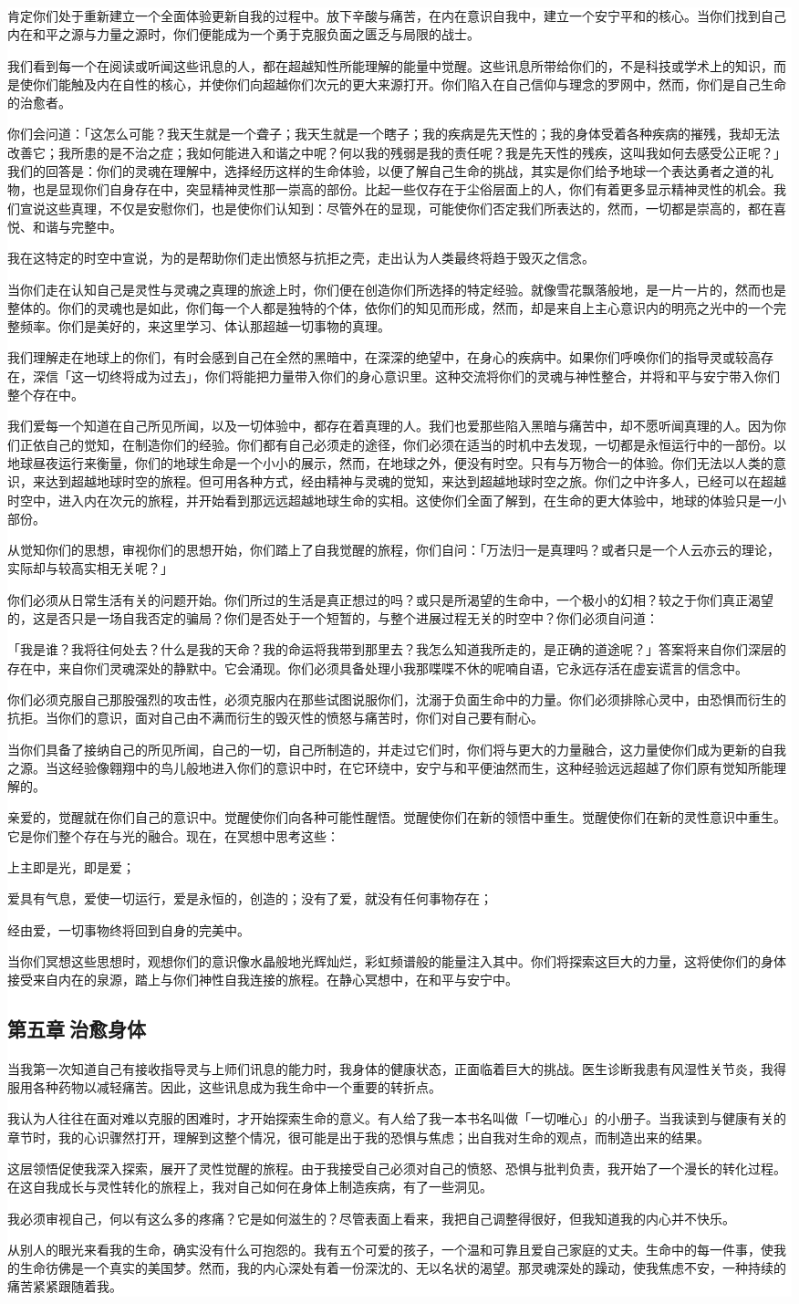 肯定你们处于重新建立一个全面体验更新自我的过程中。放下辛酸与痛苦，在内在意识自我中，建立一个安宁平和的核心。当你们找到自己内在和平之源与力量之源时，你们便能成为一个勇于克服负面之匮乏与局限的战士。

我们看到每一个在阅读或听闻这些讯息的人，都在超越知性所能理解的能量中觉醒。这些讯息所带给你们的，不是科技或学术上的知识，而是使你们能触及内在自性的核心，并使你们向超越你们次元的更大来源打开。你们陷入在自己信仰与理念的罗网中，然而，你们是自己生命的治愈者。

你们会问道：「这怎么可能？我天生就是一个聋子；我天生就是一个瞎子；我的疾病是先天性的；我的身体受着各种疾病的摧残，我却无法改善它；我所患的是不治之症；我如何能进入和谐之中呢？何以我的残弱是我的责任呢？我是先天性的残疾，这叫我如何去感受公正呢？」我们的回答是：你们的灵魂在理解中，选择经历这样的生命体验，以便了解自己生命的挑战，其实是你们给予地球一个表达勇者之道的礼物，也是显现你们自身存在中，突显精神灵性那一崇高的部份。比起一些仅存在于尘俗层面上的人，你们有着更多显示精神灵性的机会。我们宣说这些真理，不仅是安慰你们，也是使你们认知到：尽管外在的显现，可能使你们否定我们所表达的，然而，一切都是崇高的，都在喜悦、和谐与完整中。

我在这特定的时空中宣说，为的是帮助你们走出愤怒与抗拒之壳，走出认为人类最终将趋于毁灭之信念。

当你们走在认知自己是灵性与灵魂之真理的旅途上时，你们便在创造你们所选择的特定经验。就像雪花飘落般地，是一片一片的，然而也是整体的。你们的灵魂也是如此，你们每一个人都是独特的个体，依你们的知见而形成，然而，却是来自上主心意识内的明亮之光中的一个完整频率。你们是美好的，来这里学习、体认那超越一切事物的真理。

我们理解走在地球上的你们，有时会感到自己在全然的黑暗中，在深深的绝望中，在身心的疾病中。如果你们呼唤你们的指导灵或较高存在，深信「这一切终将成为过去」，你们将能把力量带入你们的身心意识里。这种交流将你们的灵魂与神性整合，并将和平与安宁带入你们整个存在中。

我们爱每一个知道在自己所见所闻，以及一切体验中，都存在着真理的人。我们也爱那些陷入黑暗与痛苦中，却不愿听闻真理的人。因为你们正依自己的觉知，在制造你们的经验。你们都有自己必须走的途径，你们必须在适当的时机中去发现，一切都是永恒运行中的一部份。以地球昼夜运行来衡量，你们的地球生命是一个小小的展示，然而，在地球之外，便没有时空。只有与万物合一的体验。你们无法以人类的意识，来达到超越地球时空的旅程。但可用各种方式，经由精神与灵魂的觉知，来达到超越地球时空之旅。你们之中许多人，已经可以在超越时空中，进入内在次元的旅程，并开始看到那远远超越地球生命的实相。这使你们全面了解到，在生命的更大体验中，地球的体验只是一小部份。

从觉知你们的思想，审视你们的思想开始，你们踏上了自我觉醒的旅程，你们自问：「万法归一是真理吗？或者只是一个人云亦云的理论，实际却与较高实相无关呢？」

你们必须从日常生活有关的问题开始。你们所过的生活是真正想过的吗？或只是所渴望的生命中，一个极小的幻相？较之于你们真正渴望的，这是否只是一场自我否定的骗局？你们是否处于一个短暂的，与整个进展过程无关的时空中？你们必须自问道：

「我是谁？我将往何处去？什么是我的天命？我的命运将我带到那里去？我怎么知道我所走的，是正确的道途呢？」答案将来自你们深层的存在中，来自你们灵魂深处的静默中。它会涌现。你们必须具备处理小我那喋喋不休的呢喃自语，它永远存活在虚妄谎言的信念中。

你们必须克服自己那股强烈的攻击性，必须克服内在那些试图说服你们，沈溺于负面生命中的力量。你们必须排除心灵中，由恐惧而衍生的抗拒。当你们的意识，面对自己由不满而衍生的毁灭性的愤怒与痛苦时，你们对自己要有耐心。

当你们具备了接纳自己的所见所闻，自己的一切，自己所制造的，并走过它们时，你们将与更大的力量融合，这力量使你们成为更新的自我之源。当这经验像翱翔中的鸟儿般地进入你们的意识中时，在它环绕中，安宁与和平便油然而生，这种经验远远超越了你们原有觉知所能理解的。

亲爱的，觉醒就在你们自己的意识中。觉醒使你们向各种可能性醒悟。觉醒使你们在新的领悟中重生。觉醒使你们在新的灵性意识中重生。它是你们整个存在与光的融合。现在，在冥想中思考这些：

上主即是光，即是爱；

爱具有气息，爱使一切运行，爱是永恒的，创造的；没有了爱，就没有任何事物存在；

经由爱，一切事物终将回到自身的完美中。

当你们冥想这些思想时，观想你们的意识像水晶般地光辉灿烂，彩虹频谱般的能量注入其中。你们将探索这巨大的力量，这将使你们的身体接受来自内在的泉源，踏上与你们神性自我连接的旅程。在静心冥想中，在和平与安宁中。

## 第五章 治愈身体

当我第一次知道自己有接收指导灵与上师们讯息的能力时，我身体的健康状态，正面临着巨大的挑战。医生诊断我患有风湿性关节炎，我得服用各种药物以减轻痛苦。因此，这些讯息成为我生命中一个重要的转折点。

我认为人往往在面对难以克服的困难时，才开始探索生命的意义。有人给了我一本书名叫做「一切唯心」的小册子。当我读到与健康有关的章节时，我的心识骤然打开，理解到这整个情况，很可能是出于我的恐惧与焦虑；出自我对生命的观点，而制造出来的结果。

这层领悟促使我深入探索，展开了灵性觉醒的旅程。由于我接受自己必须对自己的愤怒、恐惧与批判负责，我开始了一个漫长的转化过程。在这自我成长与灵性转化的旅程上，我对自己如何在身体上制造疾病，有了一些洞见。

我必须审视自己，何以有这么多的疼痛？它是如何滋生的？尽管表面上看来，我把自己调整得很好，但我知道我的内心并不快乐。

从别人的眼光来看我的生命，确实没有什么可抱怨的。我有五个可爱的孩子，一个温和可靠且爱自己家庭的丈夫。生命中的每一件事，使我的生命彷佛是一个真实的美国梦。然而，我的内心深处有着一份深沈的、无以名状的渴望。那灵魂深处的躁动，使我焦虑不安，一种持续的痛苦紧紧跟随着我。
